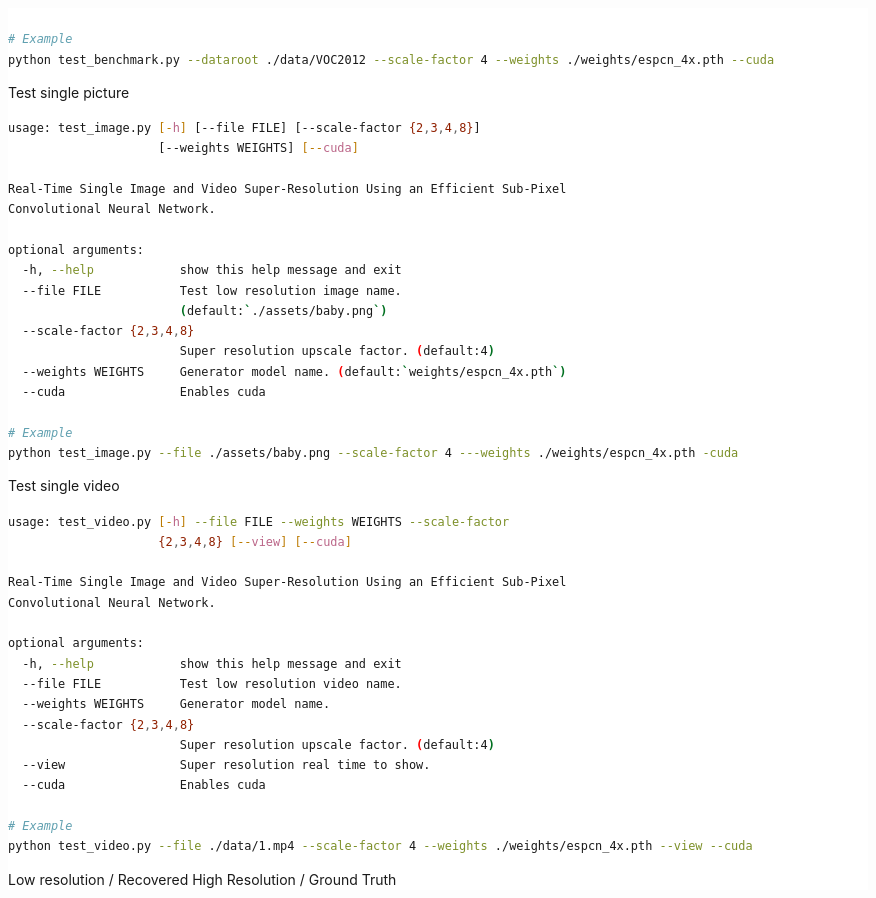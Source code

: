 ```bash

# Example
python test_benchmark.py --dataroot ./data/VOC2012 --scale-factor 4 --weights ./weights/espcn_4x.pth --cuda
```

Test single picture
```bash
usage: test_image.py [-h] [--file FILE] [--scale-factor {2,3,4,8}]
                     [--weights WEIGHTS] [--cuda]

Real-Time Single Image and Video Super-Resolution Using an Efficient Sub-Pixel
Convolutional Neural Network.

optional arguments:
  -h, --help            show this help message and exit
  --file FILE           Test low resolution image name.
                        (default:`./assets/baby.png`)
  --scale-factor {2,3,4,8}
                        Super resolution upscale factor. (default:4)
  --weights WEIGHTS     Generator model name. (default:`weights/espcn_4x.pth`)
  --cuda                Enables cuda

# Example
python test_image.py --file ./assets/baby.png --scale-factor 4 ---weights ./weights/espcn_4x.pth -cuda
```

Test single video
```bash
usage: test_video.py [-h] --file FILE --weights WEIGHTS --scale-factor
                     {2,3,4,8} [--view] [--cuda]

Real-Time Single Image and Video Super-Resolution Using an Efficient Sub-Pixel
Convolutional Neural Network.

optional arguments:
  -h, --help            show this help message and exit
  --file FILE           Test low resolution video name.
  --weights WEIGHTS     Generator model name.
  --scale-factor {2,3,4,8}
                        Super resolution upscale factor. (default:4)
  --view                Super resolution real time to show.
  --cuda                Enables cuda

# Example
python test_video.py --file ./data/1.mp4 --scale-factor 4 --weights ./weights/espcn_4x.pth --view --cuda
```

Low resolution / Recovered High Resolution / Ground Truth
